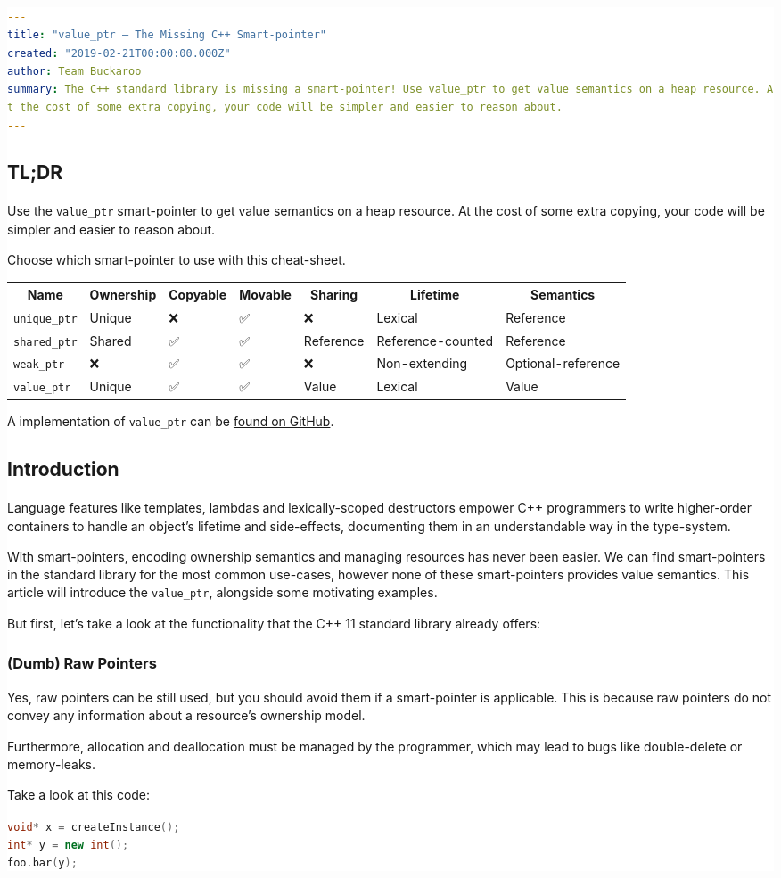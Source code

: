 ```yaml
---
title: "value_ptr — The Missing C++ Smart-pointer"
created: "2019-02-21T00:00:00.000Z"
author: Team Buckaroo
summary: The C++ standard library is missing a smart-pointer! Use value_ptr to get value semantics on a heap resource. At the cost of some extra copying, your code will be simpler and easier to reason about.
---
```


## TL;DR

Use the `value_ptr` smart-pointer to get value semantics on a heap resource. At the cost of some extra copying, your code will be simpler and easier to reason about.

Choose which smart-pointer to use with this cheat-sheet.

| Name         | Ownership | Copyable | Movable | Sharing   | Lifetime          | Semantics          |
| ------------ | --------- | -------- | ------- | --------- | ----------------- | ------------------ |
| `unique_ptr` | Unique    | ❌       | ✅      | ❌        | Lexical           | Reference          |
| `shared_ptr` | Shared    | ✅       | ✅      | Reference | Reference-counted | Reference          |
| `weak_ptr`   | ❌        | ✅       | ✅      | ❌        | Non-extending     | Optional-reference |
| `value_ptr`  | Unique    | ✅       | ✅      | Value     | Lexical           | Value              |

A implementation of `value_ptr` can be [found on GitHub](https://github.com/LoopPerfect/valuable).


## Introduction

Language features like templates, lambdas and lexically-scoped destructors empower C++ programmers to write higher-order containers to handle an object’s lifetime and side-effects, documenting them in an understandable way in the type-system.

With smart-pointers, encoding ownership semantics and managing resources has never been easier. We can find smart-pointers in the standard library for the most common use-cases, however none of these smart-pointers provides value semantics. This article will introduce the `value_ptr`, alongside some motivating examples.

But first, let’s take a look at the functionality that the C++ 11 standard library already offers:

### (Dumb) Raw Pointers

Yes, raw pointers can be still used, but you should avoid them if a smart-pointer is applicable. This is because raw pointers do not convey any information about a resource’s ownership model.

Furthermore, allocation and deallocation must be managed by the programmer, which may lead to bugs like double-delete or memory-leaks.

Take a look at this code:

```cpp
void* x = createInstance();
int* y = new int();
foo.bar(y);
```
